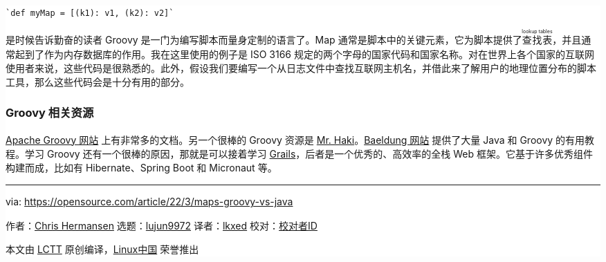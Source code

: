 
```
`def myMap = [(k1): v1, (k2): v2]`
```

是时候告诉勤奋的读者 Groovy 是一门为编写脚本而量身定制的语言了。Map 通常是脚本中的关键元素，它为脚本提供了<ruby>查找表<rt>lookup tables</rt></ruby>，并且通常起到了作为内存数据库的作用。我在这里使用的例子是 ISO 3166 规定的两个字母的国家代码和国家名称。对在世界上各个国家的互联网使用者来说，这些代码是很熟悉的。此外，假设我们要编写一个从日志文件中查找互联网主机名，并借此来了解用户的地理位置分布的脚本工具，那么这些代码会是十分有用的部分。

### Groovy 相关资源

[Apache Groovy 网站][10] 上有非常多的文档。另一个很棒的 Groovy 资源是 [Mr. Haki][11]。[Baeldung 网站][12] 提供了大量 Java 和 Groovy 的有用教程。学习 Groovy 还有一个很棒的原因，那就是可以接着学习 [Grails][13]，后者是一个优秀的、高效率的全栈 Web 框架。它基于许多优秀组件构建而成，比如有 Hibernate、Spring Boot 和 Micronaut 等。

--------------------------------------------------------------------------------

via: https://opensource.com/article/22/3/maps-groovy-vs-java

作者：[Chris Hermansen][a]
选题：[lujun9972][b]
译者：[lkxed](https://github.com/lkxed)
校对：[校对者ID](https://github.com/校对者ID)

本文由 [LCTT](https://github.com/LCTT/TranslateProject) 原创编译，[Linux中国](https://linux.cn/) 荣誉推出

[a]: https://opensource.com/users/clhermansen
[b]: https://github.com/lujun9972
[1]: https://opensource.com/sites/default/files/styles/image-full-size/public/lead-images/lenovo-thinkpad-laptop-concentration-focus-windows-office.png?itok=-8E2ihcF (Woman using laptop concentrating)
[2]: https://opensource.com/article/22/1/creating-lists-groovy-java
[3]: https://opensource.com/article/22/2/accumulating-lists-groovy-vs-java
[4]: https://en.wikipedia.org/wiki/Associative_array
[5]: https://sdkman.io/
[6]: http://www.google.com/search?hl=en&q=allinurl%3Adocs.oracle.com+javase+docs+api+map
[7]: http://www.google.com/search?hl=en&q=allinurl%3Adocs.oracle.com+javase+docs+api+system
[8]: https://docs.oracle.com/en/java/javase/11/docs/api/java.base/java/util/Map.html
[9]: http://www.google.com/search?hl=en&q=allinurl%3Adocs.oracle.com+javase+docs+api+string
[10]: https://groovy-lang.org/
[11]: https://blog.mrhaki.com/
[12]: https://www.baeldung.com/
[13]: https://grails.org/


[#]: subject: "Creating and initializing maps in Groovy vs Java"
[#]: via: "https://opensource.com/article/22/3/maps-groovy-vs-java"
[#]: author: "Chris Hermansen https://opensource.com/users/clhermansen"
[#]: collector: "lujun9972"
[#]: translator: "lkxed"
[#]: reviewer: " "
[#]: publisher: " "
[#]: url: " "